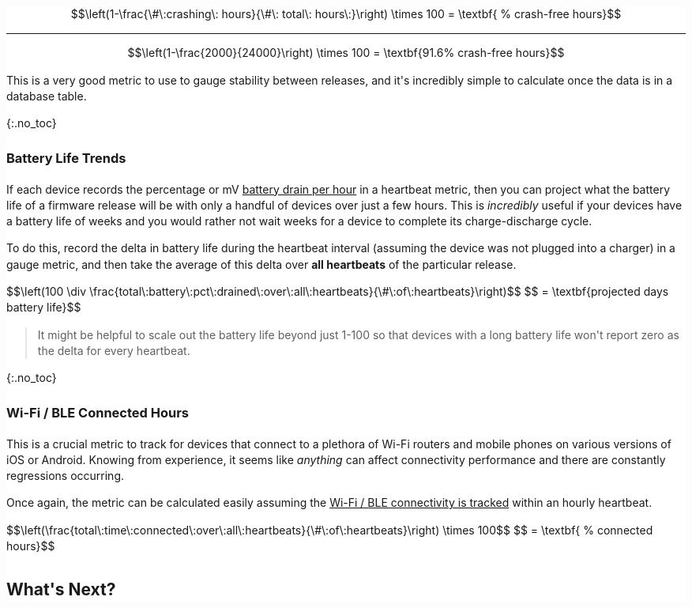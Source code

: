 $$\left(1-\frac{\#\:crashing\: hours}{\#\: total\: hours\:}\right) \times 100 = \textbf{ % crash-free hours}$$

<hr>

$$\left(1-\frac{2000}{24000}\right) \times 100 = \textbf{91.6% crash-free hours}$$

This is a very good metric to use to gauge stability between releases, and it's
incredibly simple to calculate once the data is in a database table.

{:.no_toc}
### Battery Life Trends

If each device records the percentage or mV
[battery drain per hour](#battery-life-drain-metric) in a heartbeat metric, then
you can project what the battery life of a firmware release will be with only a
handful of devices over just a few hours. This is _incredibly_ useful if your
devices have a battery life of weeks and you would rather not wait weeks for a
device to complete its charge-discharge cycle.

To do this, record the delta in battery life during the heartbeat interval
(assuming the device was not plugged into a charger) in a gauge metric, and then
take the average of this delta over **all heartbeats** of the particular
release.

<div>
<span>$$\left(100 \div \frac{total\:battery\:pct\:drained\:over\:all\:heartbeats}{\#\:of\:heartbeats}\right)$$</span>
<span>$$ = \textbf{projected days battery life}$$</span>
</div>

> It might be helpful to scale out the battery life beyond just 1-100 so that
> devices with a long battery life won't report zero as the delta for every
> heartbeat.

{:.no_toc}
### Wi-Fi / BLE Connected Hours

This is a crucial metric to track for devices that connect to a plethora of
Wi-Fi routers and mobile phones on various versions of iOS or Android. Knowing
from experience, it seems like _anything_ can affect connectivity performance
and there are constantly regressions occurring.

Once again, the metric can be calculated easily assuming the
[Wi-Fi / BLE connectivity is tracked](#wifi-ble-connectivity-metric) within an
hourly heartbeat.

<div>
<span>$$\left(\frac{total\:time\:connected\:over\:all\:heartbeats}{\#\:of\:heartbeats}\right) \times 100$$</span>
<span>$$ = \textbf{ % connected hours}$$</span>
</div>

## What's Next?
